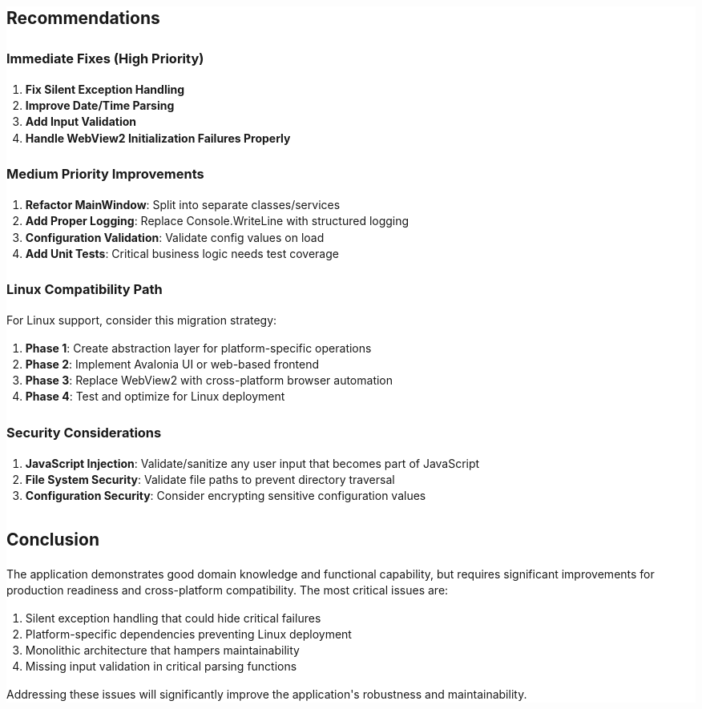 ## Recommendations

### Immediate Fixes (High Priority)

1. **Fix Silent Exception Handling**
2. **Improve Date/Time Parsing**
3. **Add Input Validation**
4. **Handle WebView2 Initialization Failures Properly**

### Medium Priority Improvements

1. **Refactor MainWindow**: Split into separate classes/services
2. **Add Proper Logging**: Replace Console.WriteLine with structured logging
3. **Configuration Validation**: Validate config values on load
4. **Add Unit Tests**: Critical business logic needs test coverage

### Linux Compatibility Path

For Linux support, consider this migration strategy:

1. **Phase 1**: Create abstraction layer for platform-specific operations
2. **Phase 2**: Implement Avalonia UI or web-based frontend
3. **Phase 3**: Replace WebView2 with cross-platform browser automation
4. **Phase 4**: Test and optimize for Linux deployment

### Security Considerations

1. **JavaScript Injection**: Validate/sanitize any user input that becomes part of JavaScript
2. **File System Security**: Validate file paths to prevent directory traversal
3. **Configuration Security**: Consider encrypting sensitive configuration values

## Conclusion

The application demonstrates good domain knowledge and functional capability, but requires significant improvements for production readiness and cross-platform compatibility. The most critical issues are:

1. Silent exception handling that could hide critical failures
2. Platform-specific dependencies preventing Linux deployment  
3. Monolithic architecture that hampers maintainability
4. Missing input validation in critical parsing functions

Addressing these issues will significantly improve the application's robustness and maintainability.